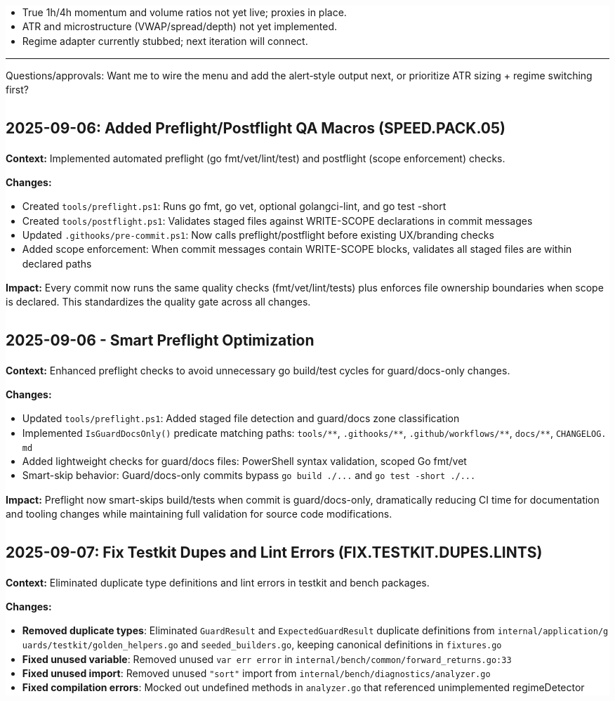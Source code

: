 - True 1h/4h momentum and volume ratios not yet live; proxies in place.
- ATR and microstructure (VWAP/spread/depth) not yet implemented.
- Regime adapter currently stubbed; next iteration will connect.

---

Questions/approvals: Want me to wire the menu and add the alert‑style output next, or prioritize ATR sizing + regime switching first?

## 2025-09-06: Added Preflight/Postflight QA Macros (SPEED.PACK.05)

**Context:** Implemented automated preflight (go fmt/vet/lint/test) and postflight (scope enforcement) checks.

**Changes:**
- Created `tools/preflight.ps1`: Runs go fmt, go vet, optional golangci-lint, and go test -short
- Created `tools/postflight.ps1`: Validates staged files against WRITE-SCOPE declarations in commit messages
- Updated `.githooks/pre-commit.ps1`: Now calls preflight/postflight before existing UX/branding checks
- Added scope enforcement: When commit messages contain WRITE-SCOPE blocks, validates all staged files are within declared paths

**Impact:** Every commit now runs the same quality checks (fmt/vet/lint/tests) plus enforces file ownership boundaries when scope is declared. This standardizes the quality gate across all changes.

## 2025-09-06 - Smart Preflight Optimization

**Context:** Enhanced preflight checks to avoid unnecessary go build/test cycles for guard/docs-only changes.

**Changes:**
- Updated `tools/preflight.ps1`: Added staged file detection and guard/docs zone classification
- Implemented `IsGuardDocsOnly()` predicate matching paths: `tools/**`, `.githooks/**`, `.github/workflows/**`, `docs/**`, `CHANGELOG.md`
- Added lightweight checks for guard/docs files: PowerShell syntax validation, scoped Go fmt/vet
- Smart-skip behavior: Guard/docs-only commits bypass `go build ./...` and `go test -short ./...`

**Impact:** Preflight now smart-skips build/tests when commit is guard/docs-only, dramatically reducing CI time for documentation and tooling changes while maintaining full validation for source code modifications.

## 2025-09-07: Fix Testkit Dupes and Lint Errors (FIX.TESTKIT.DUPES.LINTS)

**Context:** Eliminated duplicate type definitions and lint errors in testkit and bench packages.

**Changes:**
- **Removed duplicate types**: Eliminated `GuardResult` and `ExpectedGuardResult` duplicate definitions from `internal/application/guards/testkit/golden_helpers.go` and `seeded_builders.go`, keeping canonical definitions in `fixtures.go`
- **Fixed unused variable**: Removed unused `var err error` in `internal/bench/common/forward_returns.go:33`
- **Fixed unused import**: Removed unused `"sort"` import from `internal/bench/diagnostics/analyzer.go`
- **Fixed compilation errors**: Mocked out undefined methods in `analyzer.go` that referenced unimplemented regimeDetector
